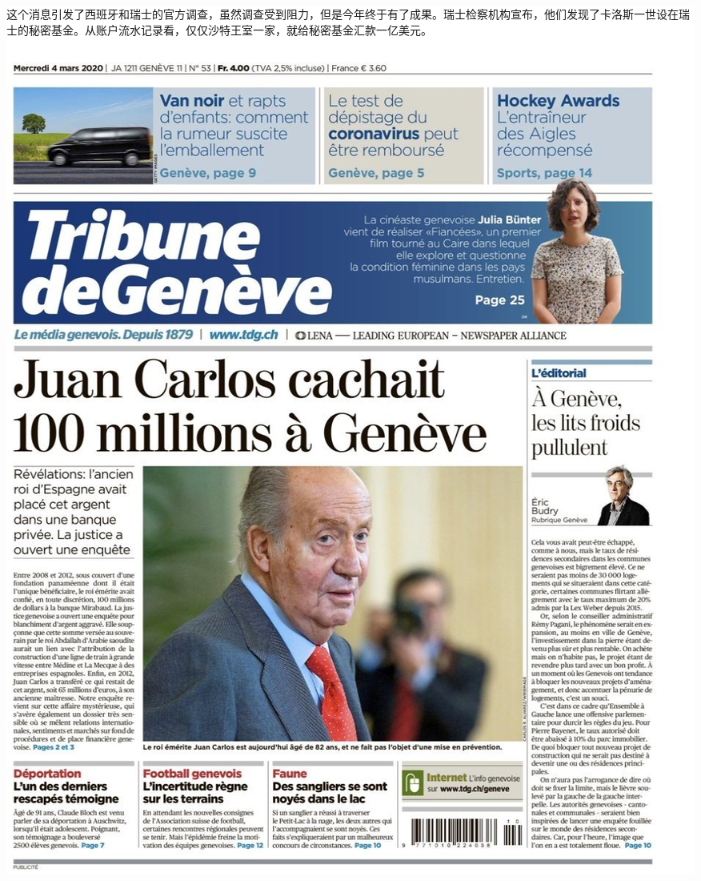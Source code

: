 这个消息引发了西班牙和瑞士的官方调查，虽然调查受到阻力，但是今年终于有了成果。瑞士检察机构宣布，他们发现了卡洛斯一世设在瑞士的秘密基金。从账户流水记录看，仅仅沙特王室一家，就给秘密基金汇款一亿美元。

![](images/btnews/0101_0200/0156/media/image15.png)
